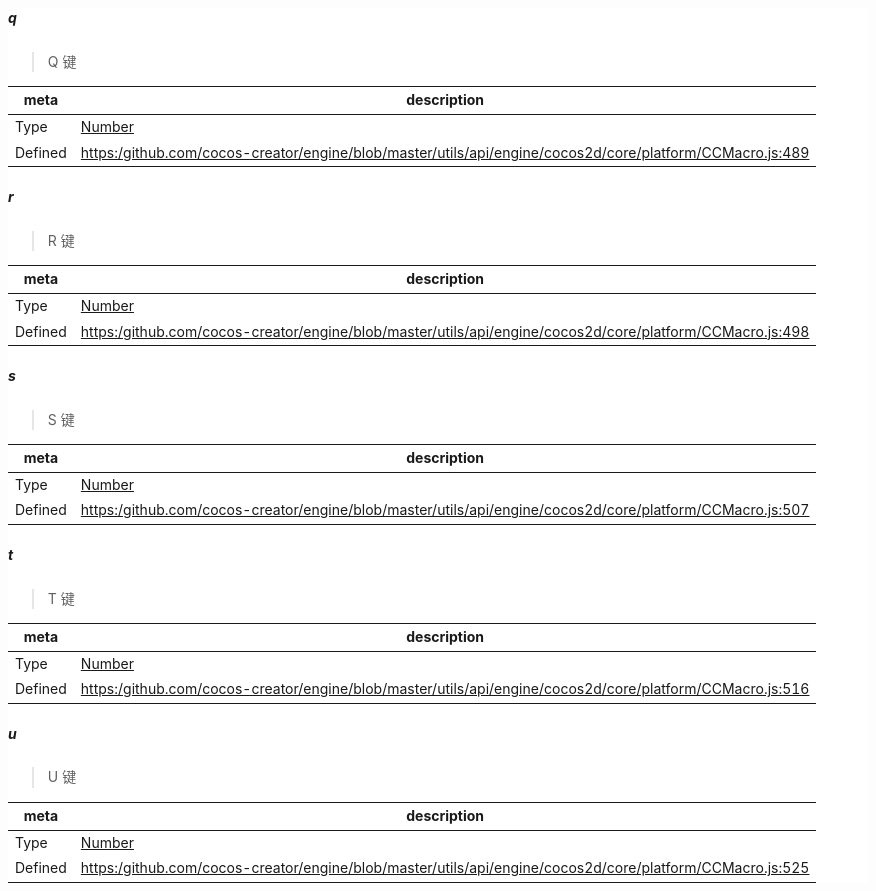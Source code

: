 

##### q

> Q 键

| meta | description |
|------|-------------|
| Type | <a href="https://developer.mozilla.org/en/JavaScript/Reference/Global_Objects/Number" class="crosslink external" target="_blank">Number</a> |
| Defined | [https:/github.com/cocos-creator/engine/blob/master/utils/api/engine/cocos2d/core/platform/CCMacro.js:489](https:/github.com/cocos-creator/engine/blob/master/utils/api/engine/cocos2d/core/platform/CCMacro.js#L489) |



##### r

> R 键

| meta | description |
|------|-------------|
| Type | <a href="https://developer.mozilla.org/en/JavaScript/Reference/Global_Objects/Number" class="crosslink external" target="_blank">Number</a> |
| Defined | [https:/github.com/cocos-creator/engine/blob/master/utils/api/engine/cocos2d/core/platform/CCMacro.js:498](https:/github.com/cocos-creator/engine/blob/master/utils/api/engine/cocos2d/core/platform/CCMacro.js#L498) |



##### s

> S 键

| meta | description |
|------|-------------|
| Type | <a href="https://developer.mozilla.org/en/JavaScript/Reference/Global_Objects/Number" class="crosslink external" target="_blank">Number</a> |
| Defined | [https:/github.com/cocos-creator/engine/blob/master/utils/api/engine/cocos2d/core/platform/CCMacro.js:507](https:/github.com/cocos-creator/engine/blob/master/utils/api/engine/cocos2d/core/platform/CCMacro.js#L507) |



##### t

> T 键

| meta | description |
|------|-------------|
| Type | <a href="https://developer.mozilla.org/en/JavaScript/Reference/Global_Objects/Number" class="crosslink external" target="_blank">Number</a> |
| Defined | [https:/github.com/cocos-creator/engine/blob/master/utils/api/engine/cocos2d/core/platform/CCMacro.js:516](https:/github.com/cocos-creator/engine/blob/master/utils/api/engine/cocos2d/core/platform/CCMacro.js#L516) |



##### u

> U 键

| meta | description |
|------|-------------|
| Type | <a href="https://developer.mozilla.org/en/JavaScript/Reference/Global_Objects/Number" class="crosslink external" target="_blank">Number</a> |
| Defined | [https:/github.com/cocos-creator/engine/blob/master/utils/api/engine/cocos2d/core/platform/CCMacro.js:525](https:/github.com/cocos-creator/engine/blob/master/utils/api/engine/cocos2d/core/platform/CCMacro.js#L525) |
